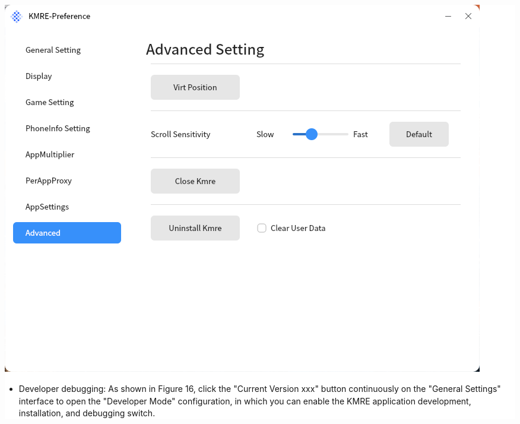 ![Figure 15  Tray setting interface-big](image/15.png)
- Developer debugging: As shown in Figure 16, click the "Current Version xxx" button continuously on the "General Settings" interface to open the "Developer Mode" configuration, in which you can enable the KMRE application development, installation, and debugging switch.